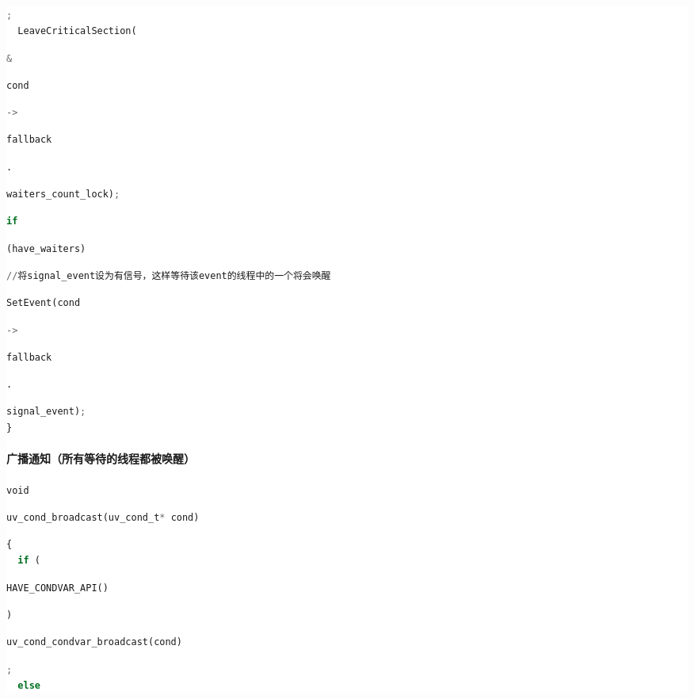 ```python
;
  LeaveCriticalSection(
```
```python
&
```
```python
cond
```
```python
->
```
```python
fallback
```
```python
.
```
```python
waiters_count_lock);
```
```python
if
```
```python
(have_waiters)
```
```python
//将signal_event设为有信号，这样等待该event的线程中的一个将会唤醒
```
```python
SetEvent(cond
```
```python
->
```
```python
fallback
```
```python
.
```
```python
signal_event);
}
```
#### 广播通知（所有等待的线程都被唤醒）
```python
void
```
```python
uv_cond_broadcast(uv_cond_t* cond)
```
```python
{
  if (
```
```python
HAVE_CONDVAR_API()
```
```python
)
```
```python
uv_cond_condvar_broadcast(cond)
```
```python
;
  else
```
```python
```